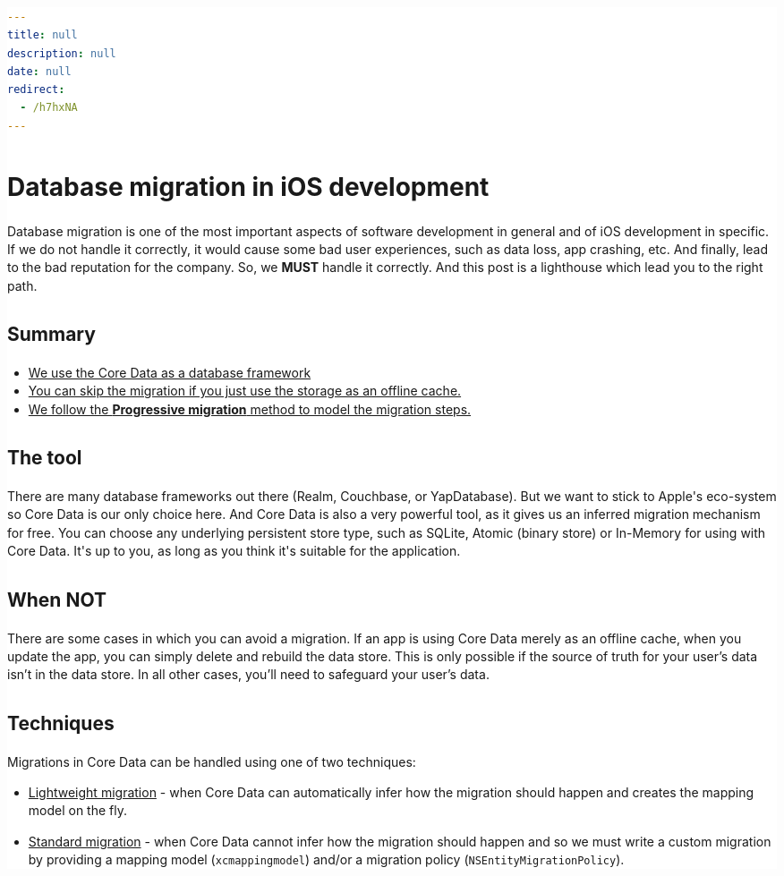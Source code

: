 ```yaml
---
title: null
description: null
date: null
redirect:
  - /h7hxNA
---
```


# Database migration in iOS development

Database migration is one of the most important aspects of software development in general and of iOS development in specific. If we do not handle it correctly, it would cause some bad user experiences, such as data loss, app crashing, etc. And finally, lead to the bad reputation for the company. So, we **MUST** handle it correctly. And this post is a lighthouse which lead you to the right path.

## Summary

- [We use the Core Data as a database framework](#the-tool)
- [You can skip the migration if you just use the storage as an offline cache.](#when-not)
- [We follow the **Progressive migration** method to model the migration steps.](#progressive-migration)

## The tool

There are many database frameworks out there (Realm, Couchbase, or YapDatabase). But we want to stick to Apple's eco-system so Core Data is our only choice here. And Core Data is also a very powerful tool, as it gives us an inferred migration mechanism for free. You can choose any underlying persistent store type, such as SQLite, Atomic (binary store) or In-Memory for using with Core Data. It's up to you, as long as you think it's suitable for the application.

## When NOT

There are some cases in which you can avoid a migration. If an app is using Core Data merely as an offline cache, when you update the app, you can simply delete and rebuild the data store. This is only possible if the source of truth for your user’s data isn’t in the data store. In all other cases, you’ll need to safeguard your user’s data.

## Techniques

Migrations in Core Data can be handled using one of two techniques:

- [Lightweight migration](#lightweight-migration) - when Core Data can automatically infer how the migration should happen and creates the mapping model on the fly.

- [Standard migration](https://developer.apple.com/library/archive/documentation/Cocoa/Conceptual/CoreDataVersioning/Articles/vmMappingOverview.html###//apple_ref/doc/uid/TP40004399-CH5-SW1) - when Core Data cannot infer how the migration should happen and so we must write a custom migration by providing a mapping model (`xcmappingmodel`) and/or a migration policy (`NSEntityMigrationPolicy`).
